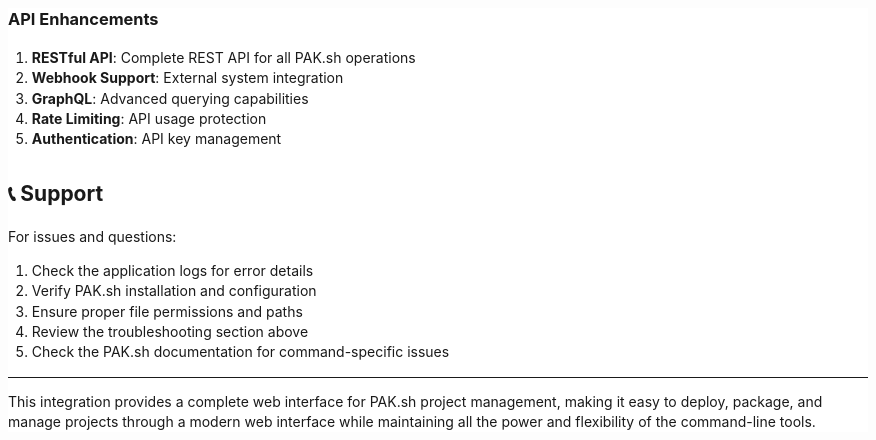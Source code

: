 ### API Enhancements

1. **RESTful API**: Complete REST API for all PAK.sh operations
2. **Webhook Support**: External system integration
3. **GraphQL**: Advanced querying capabilities
4. **Rate Limiting**: API usage protection
5. **Authentication**: API key management

## 📞 Support

For issues and questions:

1. Check the application logs for error details
2. Verify PAK.sh installation and configuration
3. Ensure proper file permissions and paths
4. Review the troubleshooting section above
5. Check the PAK.sh documentation for command-specific issues

---

This integration provides a complete web interface for PAK.sh project management, making it easy to deploy, package, and manage projects through a modern web interface while maintaining all the power and flexibility of the command-line tools. 